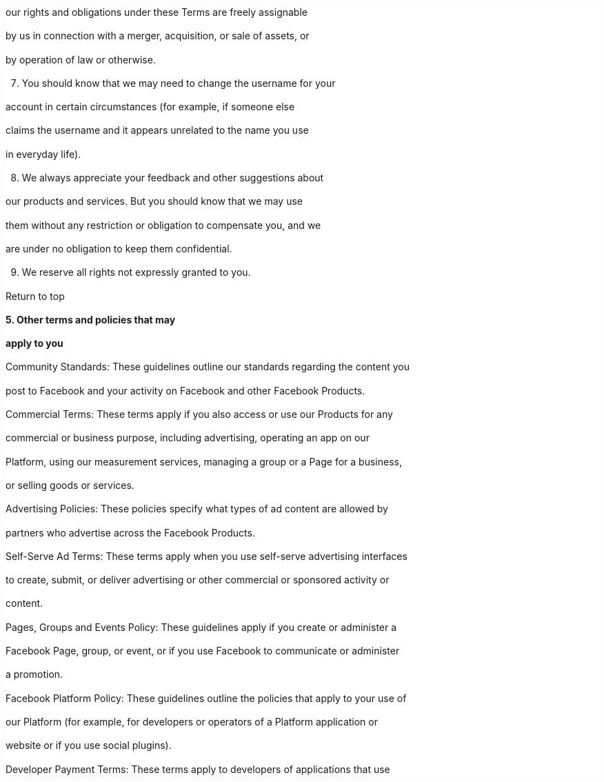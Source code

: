 our rights and obligations under these Terms are freely assignable

by us in connection with a merger, acquisition, or sale of assets, or

by operation of law or otherwise.

7. You should know that we may need to change the username for your

account in certain circumstances (for example, if someone else

claims the username and it appears unrelated to the name you use

in everyday life).

8. We always appreciate your feedback and other suggestions about

our products and services. But you should know that we may use

them without any restriction or obligation to compensate you, and we

are under no obligation to keep them confidential.

9. We reserve all rights not expressly granted to you.

Return to top

**5. Other terms and policies that may**

**apply to you**

Community Standards: These guidelines outline our standards regarding the content you

post to Facebook and your activity on Facebook and other Facebook Products.

Commercial Terms: These terms apply if you also access or use our Products for any

commercial or business purpose, including advertising, operating an app on our

Platform, using our measurement services, managing a group or a Page for a business,

or selling goods or services.

Advertising Policies: These policies specify what types of ad content are allowed by

partners who advertise across the Facebook Products.

Self-Serve Ad Terms: These terms apply when you use self-serve advertising interfaces

to create, submit, or deliver advertising or other commercial or sponsored activity or

content.

Pages, Groups and Events Policy: These guidelines apply if you create or administer a

Facebook Page, group, or event, or if you use Facebook to communicate or administer

a promotion.

Facebook Platform Policy: These guidelines outline the policies that apply to your use of

our Platform (for example, for developers or operators of a Platform application or

website or if you use social plugins).

Developer Payment Terms: These terms apply to developers of applications that use
